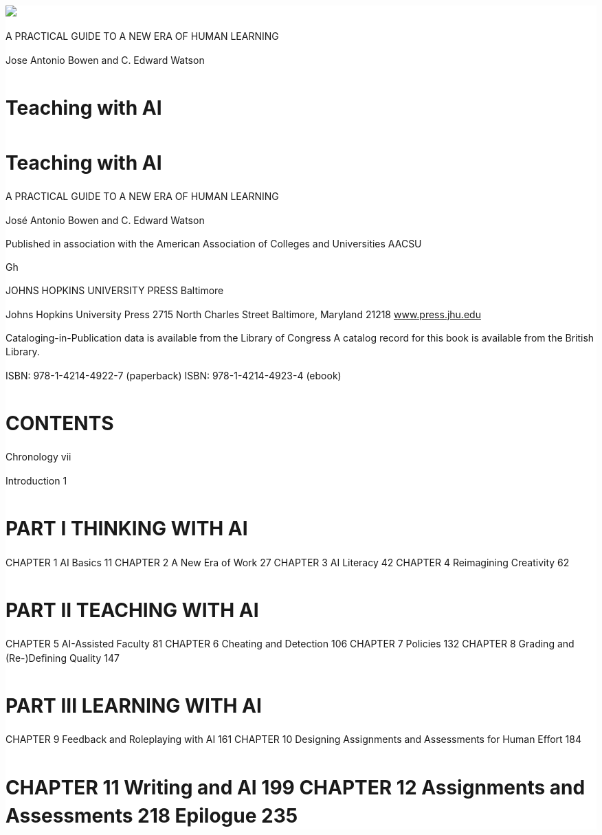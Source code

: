 ![](img/50f27b02fd30c8acf38ebac996c0c5c500b9ec5956fd5191cb2e4688409b0301.jpg)

A PRACTICAL GUIDE TO A NEW ERA OF HUMAN LEARNING

Jose Antonio Bowen and C. Edward Watson

# Teaching with AI

# Teaching with AI

A PRACTICAL GUIDE TO A NEW ERA OF HUMAN LEARNING

José Antonio Bowen and C. Edward Watson

Published in association with the American Association of Colleges and Universities AACSU

Gh

JOHNS HOPKINS UNIVERSITY PRESS Baltimore

Johns Hopkins University Press 2715 North Charles Street Baltimore, Maryland 21218 www.press.jhu.edu

Cataloging-in-Publication data is available from the Library of Congress A catalog record for this book is available from the British Library.

ISBN: 978-1-4214-4922-7 (paperback) ISBN: 978-1-4214-4923-4 (ebook)

# CONTENTS

Chronology vii

Introduction 1

# PART I THINKING WITH AI

CHAPTER 1 AI Basics 11 CHAPTER 2 A New Era of Work 27 CHAPTER 3 AI Literacy 42 CHAPTER 4 Reimagining Creativity 62

# PART II TEACHING WITH AI

CHAPTER 5 AI-Assisted Faculty 81 CHAPTER 6 Cheating and Detection 106 CHAPTER 7 Policies 132 CHAPTER 8 Grading and (Re-)Defining Quality 147

# PART III LEARNING WITH AI

CHAPTER 9 Feedback and Roleplaying with AI 161 CHAPTER 10 Designing Assignments and Assessments for Human Effort 184

# CHAPTER 11 Writing and AI 199 CHAPTER 12 Assignments and Assessments 218 Epilogue 235
